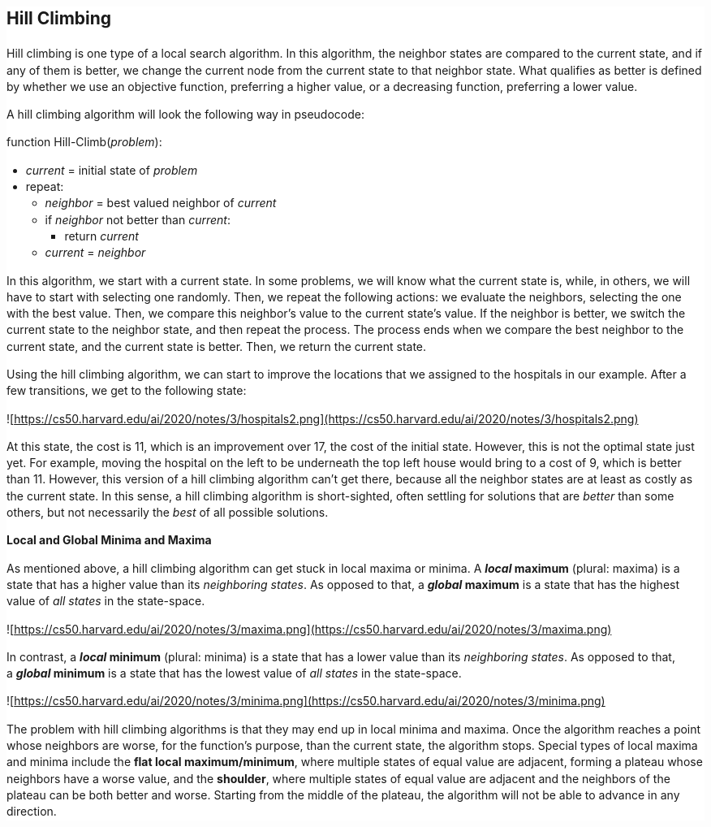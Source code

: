 ## **Hill Climbing**

Hill climbing is one type of a local search algorithm. In this algorithm, the neighbor states are compared to the current state, and if any of them is better, we change the current node from the current state to that neighbor state. What qualifies as better is defined by whether we use an objective function, preferring a higher value, or a decreasing function, preferring a lower value.

A hill climbing algorithm will look the following way in pseudocode:

function Hill-Climb(*problem*):

- *current* = initial state of *problem*
- repeat:
    - *neighbor* = best valued neighbor of *current*
    - if *neighbor* not better than *current*:
        - return *current*
    - *current* = *neighbor*

In this algorithm, we start with a current state. In some problems, we will know what the current state is, while, in others, we will have to start with selecting one randomly. Then, we repeat the following actions: we evaluate the neighbors, selecting the one with the best value. Then, we compare this neighbor’s value to the current state’s value. If the neighbor is better, we switch the current state to the neighbor state, and then repeat the process. The process ends when we compare the best neighbor to the current state, and the current state is better. Then, we return the current state.

Using the hill climbing algorithm, we can start to improve the locations that we assigned to the hospitals in our example. After a few transitions, we get to the following state:

![https://cs50.harvard.edu/ai/2020/notes/3/hospitals2.png](https://cs50.harvard.edu/ai/2020/notes/3/hospitals2.png)

At this state, the cost is 11, which is an improvement over 17, the cost of the initial state. However, this is not the optimal state just yet. For example, moving the hospital on the left to be underneath the top left house would bring to a cost of 9, which is better than 11. However, this version of a hill climbing algorithm can’t get there, because all the neighbor states are at least as costly as the current state. In this sense, a hill climbing algorithm is short-sighted, often settling for solutions that are *better* than some others, but not necessarily the *best* of all possible solutions.

**Local and Global Minima and Maxima**

As mentioned above, a hill climbing algorithm can get stuck in local maxima or minima. A ***local* maximum** (plural: maxima) is a state that has a higher value than its *neighboring states*. As opposed to that, a ***global* maximum** is a state that has the highest value of *all states* in the state-space.

![https://cs50.harvard.edu/ai/2020/notes/3/maxima.png](https://cs50.harvard.edu/ai/2020/notes/3/maxima.png)

In contrast, a ***local* minimum** (plural: minima) is a state that has a lower value than its *neighboring states*. As opposed to that, a ***global* minimum** is a state that has the lowest value of *all states* in the state-space.

![https://cs50.harvard.edu/ai/2020/notes/3/minima.png](https://cs50.harvard.edu/ai/2020/notes/3/minima.png)

The problem with hill climbing algorithms is that they may end up in local minima and maxima. Once the algorithm reaches a point whose neighbors are worse, for the function’s purpose, than the current state, the algorithm stops. Special types of local maxima and minima include the **flat local maximum/minimum**, where multiple states of equal value are adjacent, forming a plateau whose neighbors have a worse value, and the **shoulder**, where multiple states of equal value are adjacent and the neighbors of the plateau can be both better and worse. Starting from the middle of the plateau, the algorithm will not be able to advance in any direction.
